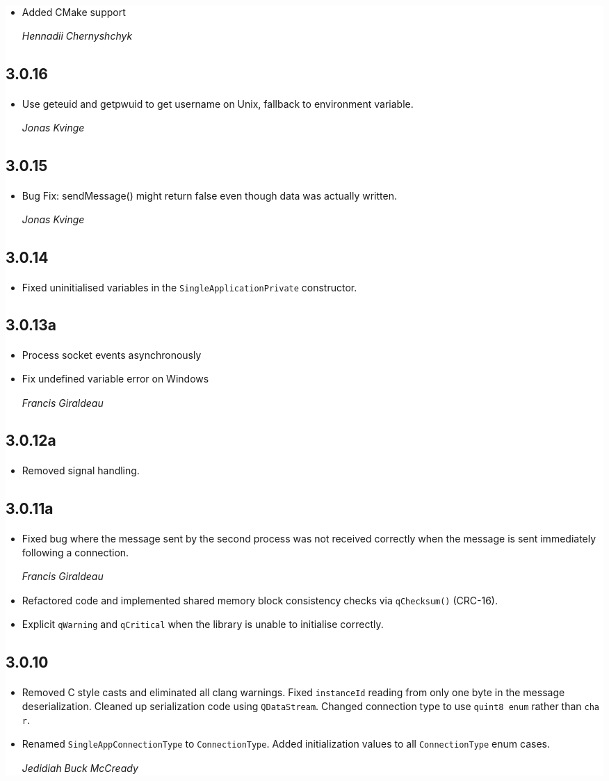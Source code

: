 * Added CMake support

   _Hennadii Chernyshchyk_

## 3.0.16

* Use geteuid and getpwuid to get username on Unix, fallback to environment variable.

   _Jonas Kvinge_

## 3.0.15

* Bug Fix: sendMessage() might return false even though data was actually written.

   _Jonas Kvinge_

## 3.0.14

* Fixed uninitialised variables in the `SingleApplicationPrivate` constructor.

## 3.0.13a

* Process socket events asynchronously
* Fix undefined variable error on Windows

   _Francis Giraldeau_

## 3.0.12a

* Removed signal handling.

## 3.0.11a

* Fixed bug where the message sent by the second process was not received
  correctly when the message is sent immediately following a connection.

   _Francis Giraldeau_

* Refactored code and implemented shared memory block consistency checks
  via `qChecksum()` (CRC-16).
* Explicit `qWarning` and `qCritical` when the library is unable to initialise
  correctly.

## 3.0.10

* Removed C style casts and eliminated all clang warnings. Fixed `instanceId`
  reading from only one byte in the message deserialization. Cleaned up
  serialization code using `QDataStream`. Changed connection type to use
  `quint8 enum` rather than `char`.
* Renamed `SingleAppConnectionType` to `ConnectionType`. Added initialization
  values to all `ConnectionType` enum cases.

    _Jedidiah Buck McCready_
